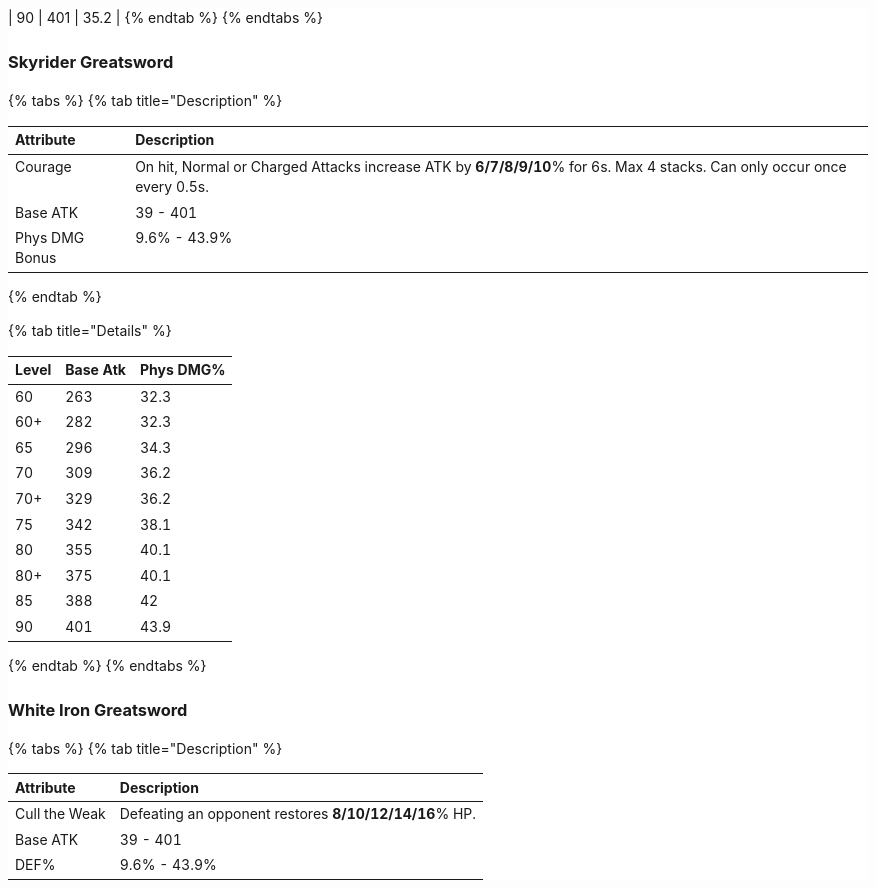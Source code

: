 | 90 | 401 | 35.2 |
{% endtab %}
{% endtabs %}

### Skyrider Greatsword

{% tabs %}
{% tab title="Description" %}

| Attribute | Description |
| :--- | :--- |
| Courage | On hit, Normal or Charged Attacks increase ATK by **6/7/8/9/10**% for 6s. Max 4 stacks. Can only occur once every 0.5s. |
| Base ATK | 39 - 401 |
| Phys DMG Bonus | 9.6% - 43.9% |
{% endtab %}

{% tab title="Details" %}

| Level | Base Atk | Phys DMG% |
| :--- | :--- | :--- |
| 60 | 263 | 32.3 |
| 60+ | 282 | 32.3 |
| 65 | 296 | 34.3 |
| 70 | 309 | 36.2 |
| 70+ | 329 | 36.2 |
| 75 | 342 | 38.1 |
| 80 | 355 | 40.1 |
| 80+ | 375 | 40.1 |
| 85 | 388 | 42 |
| 90 | 401 | 43.9 |
{% endtab %}
{% endtabs %}

### White Iron Greatsword

{% tabs %}
{% tab title="Description" %}

| Attribute | Description |
| :--- | :--- |
| Cull the Weak | Defeating an opponent restores **8/10/12/14/16**% HP. |
| Base ATK | 39 - 401 |
| DEF% | 9.6% - 43.9% |
